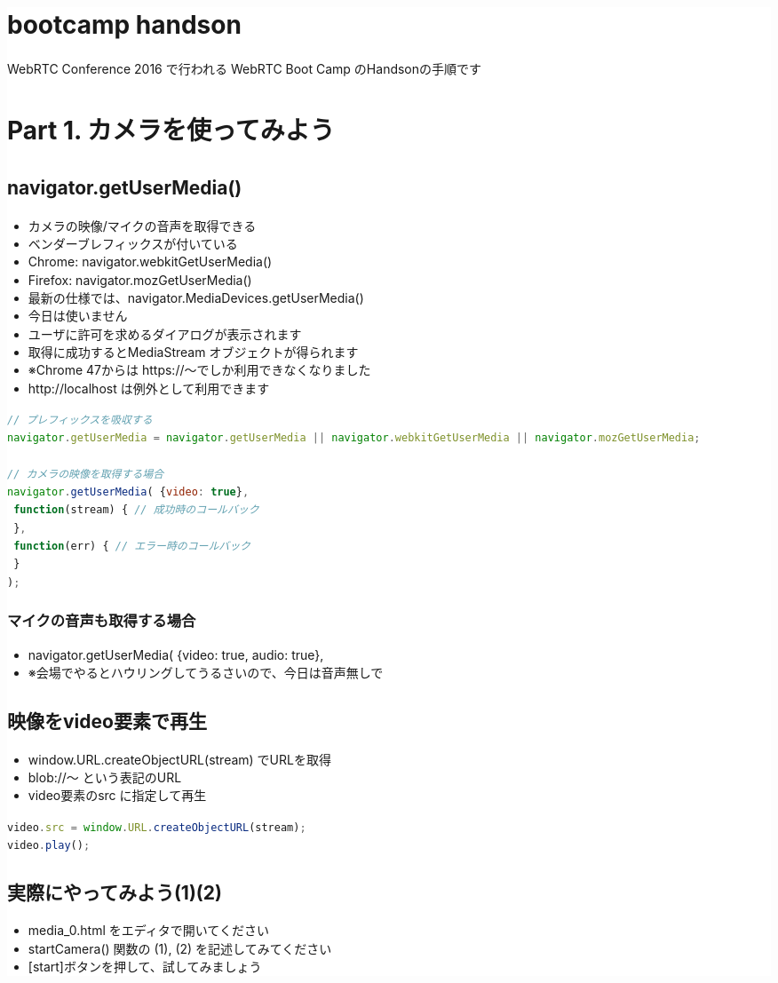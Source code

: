# bootcamp handson

WebRTC Conference 2016 で行われる WebRTC Boot Camp のHandsonの手順です

# Part 1. カメラを使ってみよう

## navigator.getUserMedia()
* カメラの映像/マイクの音声を取得できる
* ベンダーブレフィックスが付いている
 * Chrome: navigator.webkitGetUserMedia()
 * Firefox: navigator.mozGetUserMedia()
* 最新の仕様では、navigator.MediaDevices.getUserMedia()
 * 今日は使いません
* ユーザに許可を求めるダイアログが表示されます
* 取得に成功するとMediaStream オブジェクトが得られます
* ※Chrome 47からは https://〜でしか利用できなくなりました
 * http://localhost は例外として利用できます

````javascript
// プレフィックスを吸収する
navigator.getUserMedia = navigator.getUserMedia || navigator.webkitGetUserMedia || navigator.mozGetUserMedia;

// カメラの映像を取得する場合
navigator.getUserMedia( {video: true},
 function(stream) { // 成功時のコールバック
 },
 function(err) { // エラー時のコールバック
 }
);   
````
### マイクの音声も取得する場合
* navigator.getUserMedia( {video: true, audio: true}, 
* ※会場でやるとハウリングしてうるさいので、今日は音声無しで

## 映像をvideo要素で再生
* window.URL.createObjectURL(stream) でURLを取得
 * blob://〜 という表記のURL
* video要素のsrc に指定して再生

````javascript
video.src = window.URL.createObjectURL(stream);
video.play();
````
## 実際にやってみよう(1)(2)

* media_0.html をエディタで開いてください
* startCamera() 関数の (1), (2) を記述してみてください
* [start]ボタンを押して、試してみましょう
